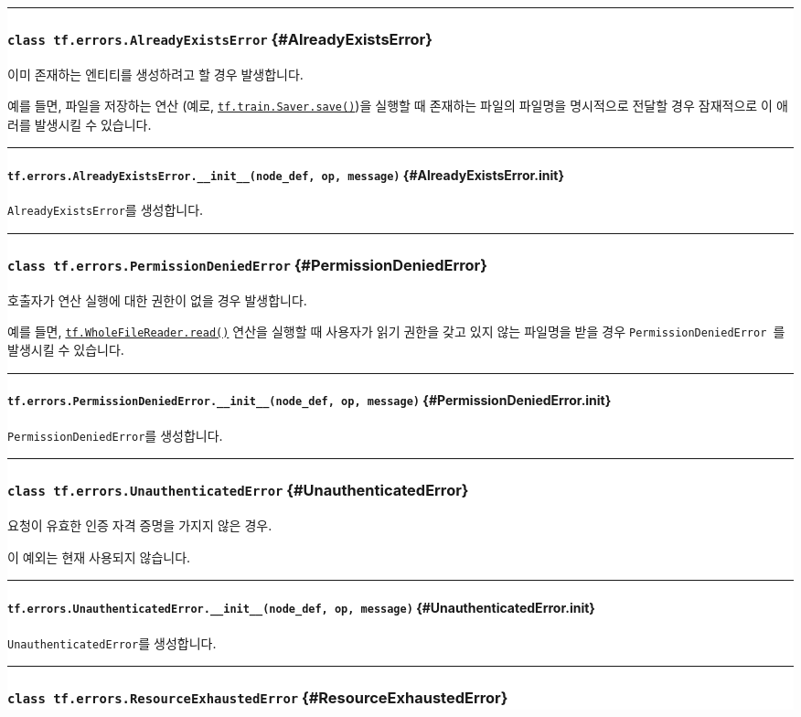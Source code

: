 
- - -

### `class tf.errors.AlreadyExistsError` {#AlreadyExistsError}

이미 존재하는 엔티티를 생성하려고 할 경우 발생합니다.

예를 들면, 파일을 저장하는 연산 (예로, [`tf.train.Saver.save()`](../../api_docs/python/train.md#Saver.save))을 실행할 때  존재하는 파일의 파일명을 명시적으로 전달할 경우 잠재적으로 이 애러를 발생시킬 수 있습니다.

- - -

#### `tf.errors.AlreadyExistsError.__init__(node_def, op, message)` {#AlreadyExistsError.__init__}

`AlreadyExistsError`를 생성합니다.


- - -

### `class tf.errors.PermissionDeniedError` {#PermissionDeniedError}

호출자가 연산 실행에 대한 권한이 없을 경우 발생합니다.

예를 들면, [`tf.WholeFileReader.read()`](../../api_docs/python/io_ops.md#WholeFileReader) 연산을 실행할 때 사용자가 읽기 권한을 갖고 있지 않는 파일명을 받을 경우 `PermissionDeniedError `를 발생시킬 수 있습니다.

- - -

#### `tf.errors.PermissionDeniedError.__init__(node_def, op, message)` {#PermissionDeniedError.__init__}

`PermissionDeniedError`를 생성합니다.


- - -

### `class tf.errors.UnauthenticatedError` {#UnauthenticatedError}

요청이 유효한 인증 자격 증명을 가지지 않은 경우.

이 예외는 현재 사용되지 않습니다.

- - -

#### `tf.errors.UnauthenticatedError.__init__(node_def, op, message)` {#UnauthenticatedError.__init__}

`UnauthenticatedError`를 생성합니다.


- - -

### `class tf.errors.ResourceExhaustedError` {#ResourceExhaustedError}
